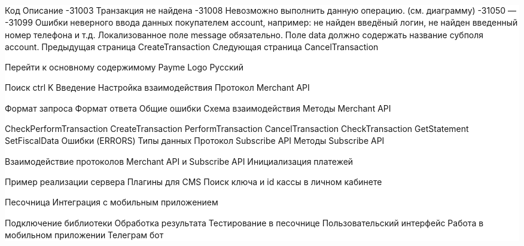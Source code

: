 Код	Описание
-31003	Транзакция не найдена
-31008	Невозможно выполнить данную операцию. (см. диаграмму)
-31050 — -31099	Ошибки неверного ввода данных покупателем account, например: не найден введёный логин, не найден введенный номер телефона и т.д. Локализованное поле message обязательно. Поле data должно содержать название субполя account.
Предыдущая страница
CreateTransaction
Следующая страница
CancelTransaction

Перейти к основному содержимому
Payme Logo
Русский

Поиск
ctrl
K
Введение
Настройка взаимодействия
Протокол Merchant API

Формат запроса
Формат ответа
Общие ошибки
Схема взаимодействия
Методы Merchant API

CheckPerformTransaction
CreateTransaction
PerformTransaction
CancelTransaction
CheckTransaction
GetStatement
SetFiscalData
Ошибки (ERRORS)
Типы данных
Протокол Subscribe API
Методы Subscribe API

Взаимодействие протоколов Merchant API и Subscribe API
Инициализация платежей

Пример реализации сервера
Плагины для CMS
Поиск ключа и id кассы в личном кабинете

Песочница
Интеграция с мобильным приложением

Подключение библиотеки
Обработка результата
Тестирование в песочнице
Пользовательский интерфейс
Работа в мобильном приложении
Телеграм бот
